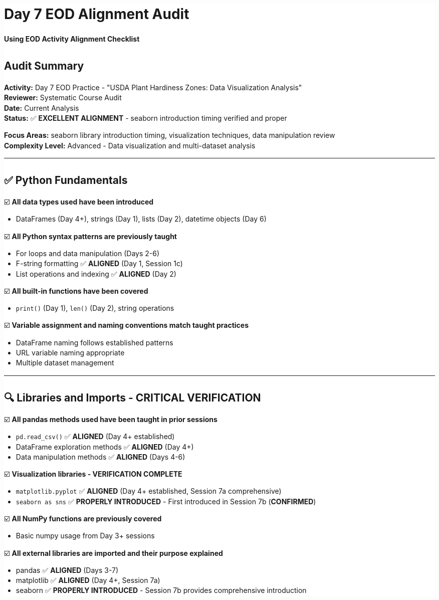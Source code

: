 # Day 7 EOD Alignment Audit
**Using EOD Activity Alignment Checklist**

## Audit Summary

**Activity:** Day 7 EOD Practice - "USDA Plant Hardiness Zones: Data Visualization Analysis"  
**Reviewer:** Systematic Course Audit  
**Date:** Current Analysis  
**Status:** ✅ **EXCELLENT ALIGNMENT** - seaborn introduction timing verified and proper

**Focus Areas:** seaborn library introduction timing, visualization techniques, data manipulation review  
**Complexity Level:** Advanced - Data visualization and multi-dataset analysis

---

## ✅ Python Fundamentals

☑️ **All data types used have been introduced**  
- DataFrames (Day 4+), strings (Day 1), lists (Day 2), datetime objects (Day 6)

☑️ **All Python syntax patterns are previously taught**  
- For loops and data manipulation (Days 2-6)
- F-string formatting ✅ **ALIGNED** (Day 1, Session 1c)
- List operations and indexing ✅ **ALIGNED** (Day 2)

☑️ **All built-in functions have been covered**  
- `print()` (Day 1), `len()` (Day 2), string operations

☑️ **Variable assignment and naming conventions match taught practices**  
- DataFrame naming follows established patterns
- URL variable naming appropriate
- Multiple dataset management

---

## 🔍 Libraries and Imports - CRITICAL VERIFICATION

☑️ **All pandas methods used have been taught in prior sessions**  
- `pd.read_csv()` ✅ **ALIGNED** (Day 4+ established)
- DataFrame exploration methods ✅ **ALIGNED** (Day 4+)
- Data manipulation methods ✅ **ALIGNED** (Days 4-6)

☑️ **Visualization libraries - VERIFICATION COMPLETE**  
- `matplotlib.pyplot` ✅ **ALIGNED** (Day 4+ established, Session 7a comprehensive)
- `seaborn as sns` ✅ **PROPERLY INTRODUCED** - First introduced in Session 7b (**CONFIRMED**)

☑️ **All NumPy functions are previously covered**  
- Basic numpy usage from Day 3+ sessions

☑️ **All external libraries are imported and their purpose explained**  
- pandas ✅ **ALIGNED** (Days 3-7)
- matplotlib ✅ **ALIGNED** (Day 4+, Session 7a)
- seaborn ✅ **PROPERLY INTRODUCED** - Session 7b provides comprehensive introduction
